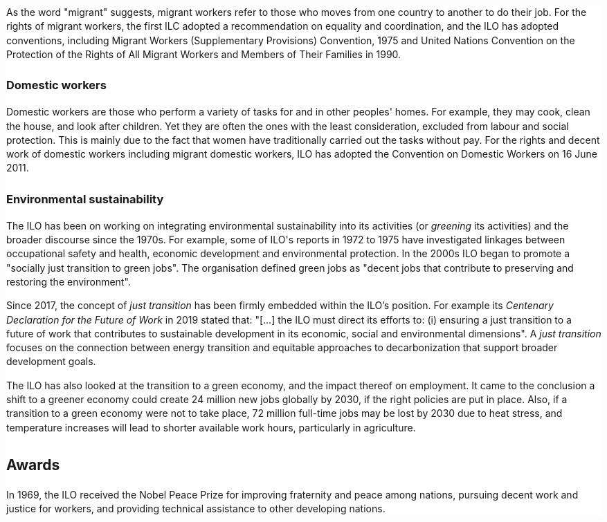 As the word "migrant" suggests, migrant workers refer to those who moves from
one country to another to do their job. For the rights of migrant workers, the
first ILC adopted a recommendation on equality and coordination, and the ILO
has adopted conventions, including Migrant Workers (Supplementary Provisions)
Convention, 1975 and United Nations Convention on the Protection of the Rights
of All Migrant Workers and Members of Their Families in 1990.

### Domestic workers

Domestic workers are those who perform a variety of tasks for and in other
peoples' homes. For example, they may cook, clean the house, and look after
children. Yet they are often the ones with the least consideration, excluded
from labour and social protection. This is mainly due to the fact that women
have traditionally carried out the tasks without pay. For the rights and
decent work of domestic workers including migrant domestic workers, ILO has
adopted the Convention on Domestic Workers on 16 June 2011.

### Environmental sustainability

The ILO has been on working on integrating environmental sustainability into
its activities (or _greening_ its activities) and the broader discourse since
the 1970s. For example, some of ILO's reports in 1972 to 1975 have
investigated linkages between occupational safety and health, economic
development and environmental protection. In the 2000s ILO began to promote a
"socially just transition to green jobs". The organisation defined green jobs
as "decent jobs that contribute to preserving and restoring the environment".

Since 2017, the concept of _just transition_ has been firmly embedded within
the ILO’s position. For example its _Centenary Declaration for the Future of
Work_ in 2019 stated that: "[...] the ILO must direct its efforts to: (i)
ensuring a just transition to a future of work that contributes to sustainable
development in its economic, social and environmental dimensions". A _just
transition_ focuses on the connection between energy transition and equitable
approaches to decarbonization that support broader development goals.

The ILO has also looked at the transition to a green economy, and the impact
thereof on employment. It came to the conclusion a shift to a greener economy
could create 24 million new jobs globally by 2030, if the right policies are
put in place. Also, if a transition to a green economy were not to take place,
72 million full-time jobs may be lost by 2030 due to heat stress, and
temperature increases will lead to shorter available work hours, particularly
in agriculture.

## Awards

In 1969, the ILO received the Nobel Peace Prize for improving fraternity and
peace among nations, pursuing decent work and justice for workers, and
providing technical assistance to other developing nations.